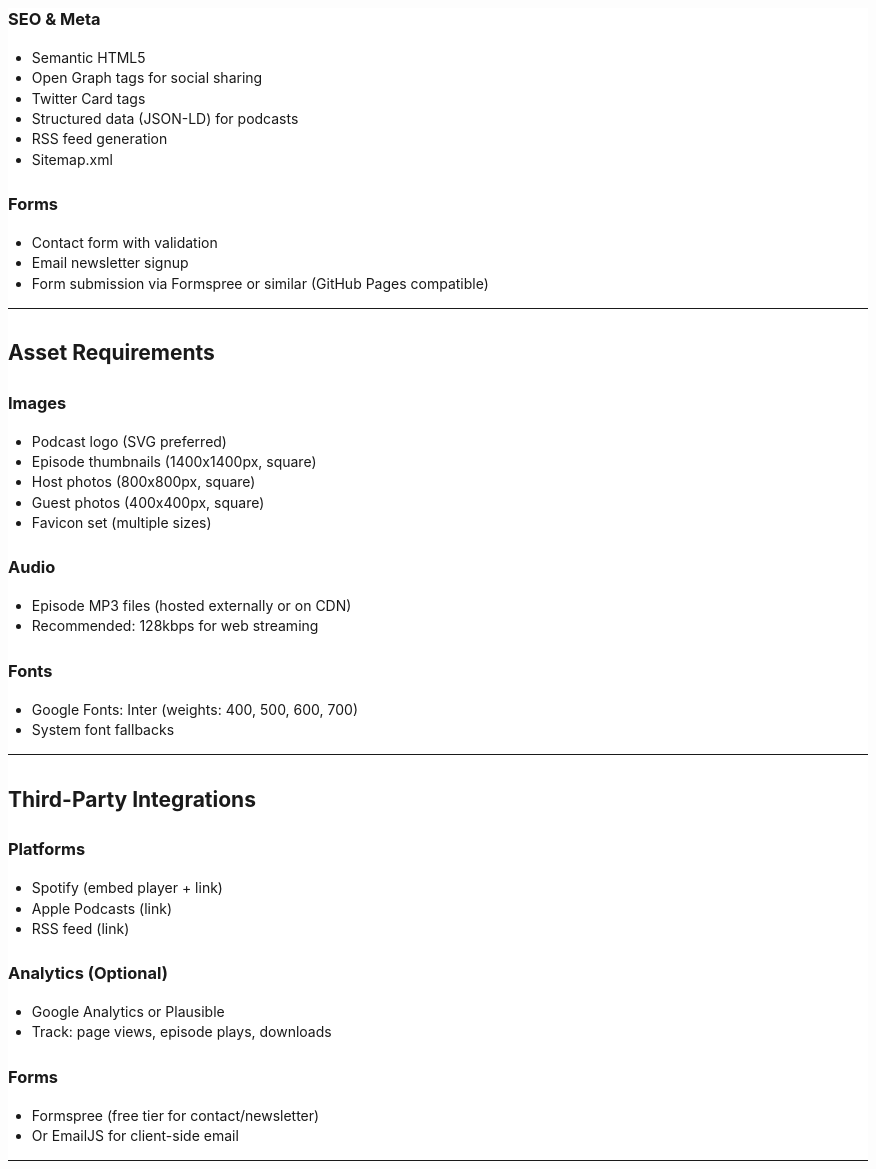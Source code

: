 ### SEO & Meta
- Semantic HTML5
- Open Graph tags for social sharing
- Twitter Card tags
- Structured data (JSON-LD) for podcasts
- RSS feed generation
- Sitemap.xml

### Forms
- Contact form with validation
- Email newsletter signup
- Form submission via Formspree or similar (GitHub Pages compatible)

---

## Asset Requirements

### Images
- Podcast logo (SVG preferred)
- Episode thumbnails (1400x1400px, square)
- Host photos (800x800px, square)
- Guest photos (400x400px, square)
- Favicon set (multiple sizes)

### Audio
- Episode MP3 files (hosted externally or on CDN)
- Recommended: 128kbps for web streaming

### Fonts
- Google Fonts: Inter (weights: 400, 500, 600, 700)
- System font fallbacks

---

## Third-Party Integrations

### Platforms
- Spotify (embed player + link)
- Apple Podcasts (link)
- RSS feed (link)

### Analytics (Optional)
- Google Analytics or Plausible
- Track: page views, episode plays, downloads

### Forms
- Formspree (free tier for contact/newsletter)
- Or EmailJS for client-side email

---